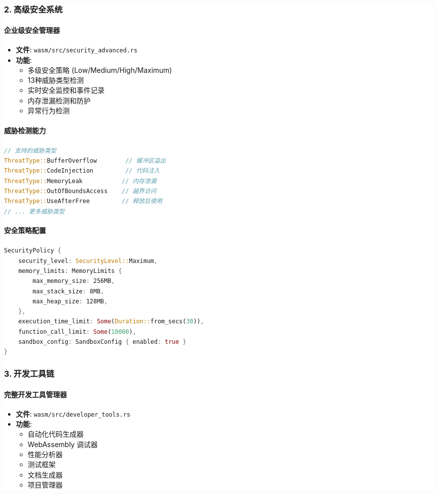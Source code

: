 ### 2. 高级安全系统

#### 企业级安全管理器

- **文件**: `wasm/src/security_advanced.rs`
- **功能**:
  - 多级安全策略 (Low/Medium/High/Maximum)
  - 13种威胁类型检测
  - 实时安全监控和事件记录
  - 内存泄漏检测和防护
  - 异常行为检测

#### 威胁检测能力

```rust
// 支持的威胁类型
ThreatType::BufferOverflow        // 缓冲区溢出
ThreatType::CodeInjection         // 代码注入
ThreatType::MemoryLeak           // 内存泄漏
ThreatType::OutOfBoundsAccess    // 越界访问
ThreatType::UseAfterFree         // 释放后使用
// ... 更多威胁类型
```

#### 安全策略配置

```rust
SecurityPolicy {
    security_level: SecurityLevel::Maximum,
    memory_limits: MemoryLimits {
        max_memory_size: 256MB,
        max_stack_size: 8MB,
        max_heap_size: 128MB,
    },
    execution_time_limit: Some(Duration::from_secs(30)),
    function_call_limit: Some(10000),
    sandbox_config: SandboxConfig { enabled: true }
}
```

### 3. 开发工具链

#### 完整开发工具管理器

- **文件**: `wasm/src/developer_tools.rs`
- **功能**:
  - 自动化代码生成器
  - WebAssembly 调试器
  - 性能分析器
  - 测试框架
  - 文档生成器
  - 项目管理器
